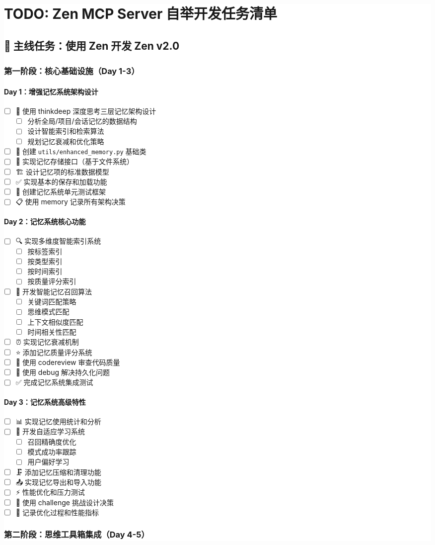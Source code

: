 # TODO: Zen MCP Server 自举开发任务清单

## 🚀 主线任务：使用 Zen 开发 Zen v2.0

### 第一阶段：核心基础设施（Day 1-3）

#### Day 1：增强记忆系统架构设计
- [ ] 🧠 使用 thinkdeep 深度思考三层记忆架构设计
  - [ ] 分析全局/项目/会话记忆的数据结构
  - [ ] 设计智能索引和检索算法
  - [ ] 规划记忆衰减和优化策略
- [ ] 📝 创建 `utils/enhanced_memory.py` 基础类
- [ ] 💾 实现记忆存储接口（基于文件系统）
- [ ] 🏗️ 设计记忆项的标准数据模型
- [ ] ✅ 实现基本的保存和加载功能
- [ ] 🧪 创建记忆系统单元测试框架
- [ ] 📋 使用 memory 记录所有架构决策

#### Day 2：记忆系统核心功能
- [ ] 🔍 实现多维度智能索引系统
  - [ ] 按标签索引
  - [ ] 按类型索引
  - [ ] 按时间索引
  - [ ] 按质量评分索引
- [ ] 🎯 开发智能记忆召回算法
  - [ ] 关键词匹配策略
  - [ ] 思维模式匹配
  - [ ] 上下文相似度匹配
  - [ ] 时间相关性匹配
- [ ] ⏰ 实现记忆衰减机制
- [ ] ⭐ 添加记忆质量评分系统
- [ ] 👀 使用 codereview 审查代码质量
- [ ] 🐛 使用 debug 解决持久化问题
- [ ] ✅ 完成记忆系统集成测试

#### Day 3：记忆系统高级特性
- [ ] 📊 实现记忆使用统计和分析
- [ ] 🤖 开发自适应学习系统
  - [ ] 召回精确度优化
  - [ ] 模式成功率跟踪
  - [ ] 用户偏好学习
- [ ] 🗜️ 添加记忆压缩和清理功能
- [ ] 📤 实现记忆导出和导入功能
- [ ] ⚡ 性能优化和压力测试
- [ ] 🤔 使用 challenge 挑战设计决策
- [ ] 📝 记录优化过程和性能指标

### 第二阶段：思维工具箱集成（Day 4-5）
